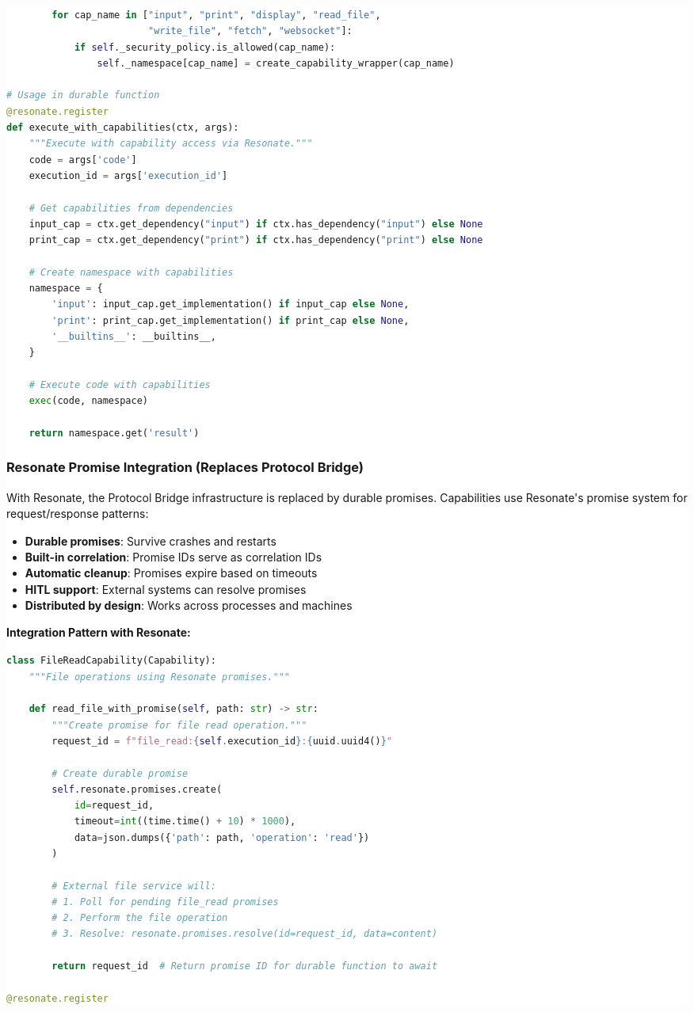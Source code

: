 ```python
        for cap_name in ["input", "print", "display", "read_file", 
                         "write_file", "fetch", "websocket"]:
            if self._security_policy.is_allowed(cap_name):
                self._namespace[cap_name] = create_capability_wrapper(cap_name)

# Usage in durable function
@resonate.register
def execute_with_capabilities(ctx, args):
    """Execute with capability access via Resonate."""
    code = args['code']
    execution_id = args['execution_id']
    
    # Get capabilities from dependencies
    input_cap = ctx.get_dependency("input") if ctx.has_dependency("input") else None
    print_cap = ctx.get_dependency("print") if ctx.has_dependency("print") else None
    
    # Create namespace with capabilities
    namespace = {
        'input': input_cap.get_implementation() if input_cap else None,
        'print': print_cap.get_implementation() if print_cap else None,
        '__builtins__': __builtins__,
    }
    
    # Execute code with capabilities
    exec(code, namespace)
    
    return namespace.get('result')
```

### Resonate Promise Integration (Replaces Protocol Bridge)

With Resonate, the Protocol Bridge infrastructure is replaced by durable promises. Capabilities use Resonate's promise system for request/response patterns:

- **Durable promises**: Survive crashes and restarts
- **Built-in correlation**: Promise IDs serve as correlation IDs
- **Automatic cleanup**: Promises expire based on timeouts
- **HITL support**: External systems can resolve promises
- **Distributed by design**: Works across processes and machines

**Integration Pattern with Resonate:**

```python
class FileReadCapability(Capability):
    """File operations using Resonate promises."""
    
    def read_file_with_promise(self, path: str) -> str:
        """Create promise for file read operation."""
        request_id = f"file_read:{self.execution_id}:{uuid.uuid4()}"
        
        # Create durable promise
        self.resonate.promises.create(
            id=request_id,
            timeout=int((time.time() + 10) * 1000),
            data=json.dumps({'path': path, 'operation': 'read'})
        )
        
        # External file service will:
        # 1. Poll for pending file_read promises
        # 2. Perform the file operation
        # 3. Resolve: resonate.promises.resolve(id=request_id, data=content)
        
        return request_id  # Return promise ID for durable function to await

@resonate.register
```